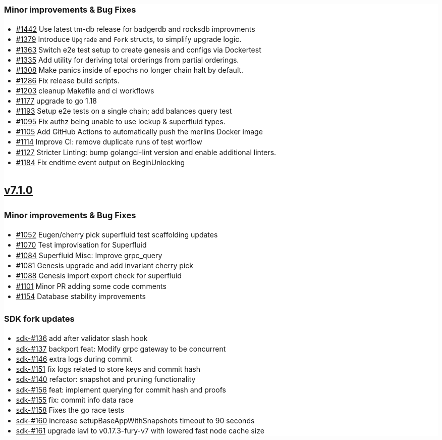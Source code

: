 ### Minor improvements & Bug Fixes

* [#1442](https://github.com/merlins-labs/merlins/pull/1442) Use latest tm-db release for badgerdb and rocksdb improvments
* [#1379](https://github.com/merlins-labs/merlins/pull/1379) Introduce `Upgrade` and `Fork` structs, to simplify upgrade logic.
* [#1363](https://github.com/merlins-labs/merlins/pull/1363) Switch e2e test setup to create genesis and configs via Dockertest
* [#1335](https://github.com/merlins-labs/merlins/pull/1335) Add utility for deriving total orderings from partial orderings.
* [#1308](https://github.com/merlins-labs/merlins/pull/1308) Make panics inside of epochs no longer chain halt by default.
* [#1286](https://github.com/merlins-labs/merlins/pull/1286) Fix release build scripts.
* [#1203](https://github.com/merlins-labs/merlins/pull/1203) cleanup Makefile and ci workflows
* [#1177](https://github.com/merlins-labs/merlins/pull/1177) upgrade to go 1.18
* [#1193](https://github.com/merlins-labs/merlins/pull/1193) Setup e2e tests on a single chain; add balances query test
* [#1095](https://github.com/merlins-labs/merlins/pull/1095) Fix authz being unable to use lockup & superfluid types.
* [#1105](https://github.com/merlins-labs/merlins/pull/1105) Add GitHub Actions to automatically push the merlins Docker image
* [#1114](https://github.com/merlins-labs/merlins/pull/1114) Improve CI: remove duplicate runs of test worflow
* [#1127](https://github.com/merlins-labs/merlins/pull/1127) Stricter Linting:  bump golangci-lint version and enable additional linters.
* [#1184](https://github.com/merlins-labs/merlins/pull/1184) Fix endtime event output on BeginUnlocking

## [v7.1.0](https://github.com/merlins-labs/merlins/releases/tag/v7.1.0)

### Minor improvements & Bug Fixes

* [#1052](https://github.com/merlins-labs/merlins/pull/1052) Eugen/cherry pick superfluid test scaffolding updates
* [#1070](https://github.com/merlins-labs/merlins/pull/1070) Test improvisation for Superfluid
* [#1084](https://github.com/merlins-labs/merlins/pull/1084) Superfluid Misc: Improve grpc_query
* [#1081](https://github.com/merlins-labs/merlins/pull/1081) Genesis upgrade and add invariant cherry pick
* [#1088](https://github.com/merlins-labs/merlins/pull/1088) Genesis import export check for superfluid
* [#1101](https://github.com/merlins-labs/merlins/pull/1101) Minor PR adding some code comments
* [#1154](https://github.com/merlins-labs/merlins/pull/1154) Database stability improvements

### SDK fork updates

* [sdk-#136](https://github.com/merlins-labs/iavl/pull/136) add after validator slash hook
* [sdk-#137](https://github.com/merlins-labs/iavl/pull/137) backport feat: Modify grpc gateway to be concurrent
* [sdk-#146](https://github.com/merlins-labs/cosmos-sdk/pull/146) extra logs during commit
* [sdk-#151](https://github.com/merlins-labs/cosmos-sdk/pull/151) fix logs related to store keys and commit hash
* [sdk-#140](https://github.com/merlins-labs/cosmos-sdk/pull/140) refactor: snapshot and pruning functionality
* [sdk-#156](https://github.com/merlins-labs/cosmos-sdk/pull/156) feat: implement querying for commit hash and proofs
* [sdk-#155](https://github.com/merlins-labs/cosmos-sdk/pull/155) fix: commit info data race
* [sdk-#158](https://github.com/merlins-labs/cosmos-sdk/pull/158) Fixes the go race tests
* [sdk-#160](https://github.com/merlins-labs/cosmos-sdk/pull/160) increase setupBaseAppWithSnapshots timeout to 90 seconds
* [sdk-#161](https://github.com/merlins-labs/cosmos-sdk/pull/155) upgrade iavl to v0.17.3-fury-v7 with lowered fast node cache size
